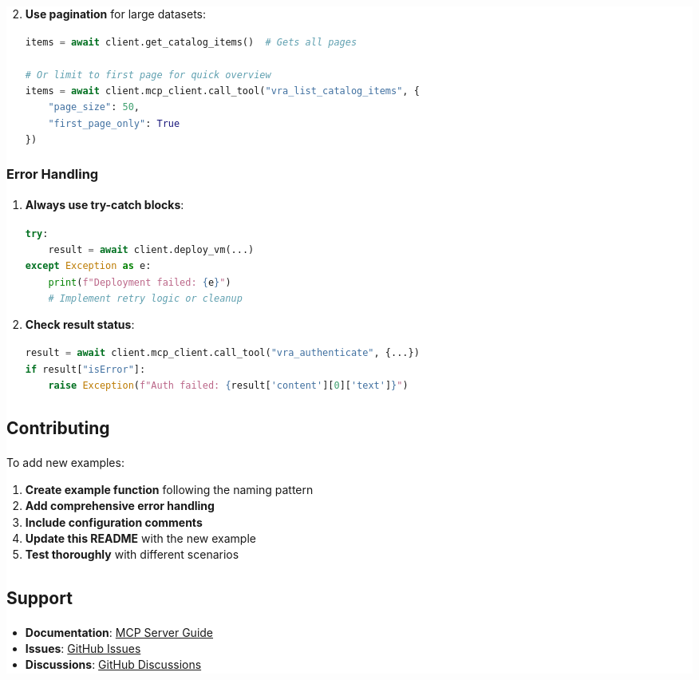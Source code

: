 2. **Use pagination** for large datasets:
   ```python
   items = await client.get_catalog_items()  # Gets all pages
   
   # Or limit to first page for quick overview
   items = await client.mcp_client.call_tool("vra_list_catalog_items", {
       "page_size": 50,
       "first_page_only": True
   })
   ```

### Error Handling

1. **Always use try-catch blocks**:
   ```python
   try:
       result = await client.deploy_vm(...)
   except Exception as e:
       print(f"Deployment failed: {e}")
       # Implement retry logic or cleanup
   ```

2. **Check result status**:
   ```python
   result = await client.mcp_client.call_tool("vra_authenticate", {...})
   if result["isError"]:
       raise Exception(f"Auth failed: {result['content'][0]['text']}")
   ```

## Contributing

To add new examples:

1. **Create example function** following the naming pattern
2. **Add comprehensive error handling**
3. **Include configuration comments**
4. **Update this README** with the new example
5. **Test thoroughly** with different scenarios

## Support

- **Documentation**: [MCP Server Guide](../docs/mcp-server.md)
- **Issues**: [GitHub Issues](https://github.com/brun_s/vmware-vra-cli/issues)
- **Discussions**: [GitHub Discussions](https://github.com/brun_s/vmware-vra-cli/discussions)
